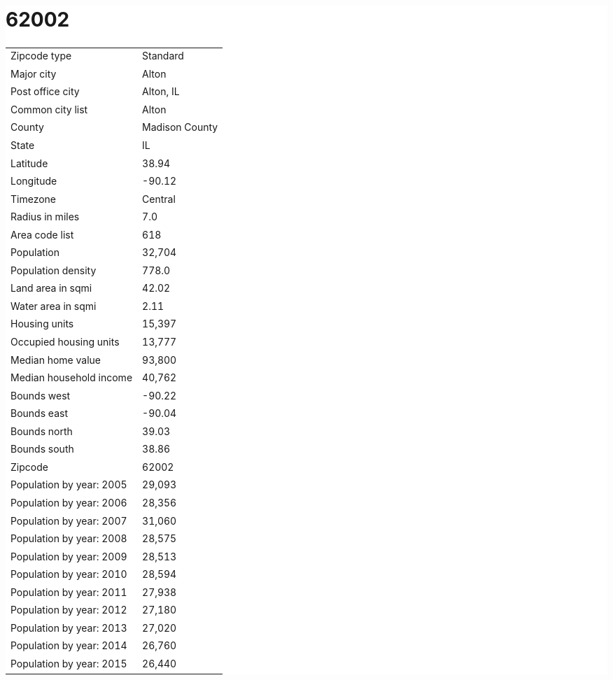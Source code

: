 62002
=====
|||
|--|--|
|Zipcode type|Standard|
|Major city|Alton|
|Post office city|Alton, IL|
|Common city list|Alton|
|County|Madison County|
|State|IL|
|Latitude|38.94|
|Longitude|-90.12|
|Timezone|Central|
|Radius in miles|7.0|
|Area code list|618|
|Population|32,704|
|Population density|778.0|
|Land area in sqmi|42.02|
|Water area in sqmi|2.11|
|Housing units|15,397|
|Occupied housing units|13,777|
|Median home value|93,800|
|Median household income|40,762|
|Bounds west|-90.22|
|Bounds east|-90.04|
|Bounds north|39.03|
|Bounds south|38.86|
|Zipcode|62002|
|Population by year: 2005|29,093|
|Population by year: 2006|28,356|
|Population by year: 2007|31,060|
|Population by year: 2008|28,575|
|Population by year: 2009|28,513|
|Population by year: 2010|28,594|
|Population by year: 2011|27,938|
|Population by year: 2012|27,180|
|Population by year: 2013|27,020|
|Population by year: 2014|26,760|
|Population by year: 2015|26,440|